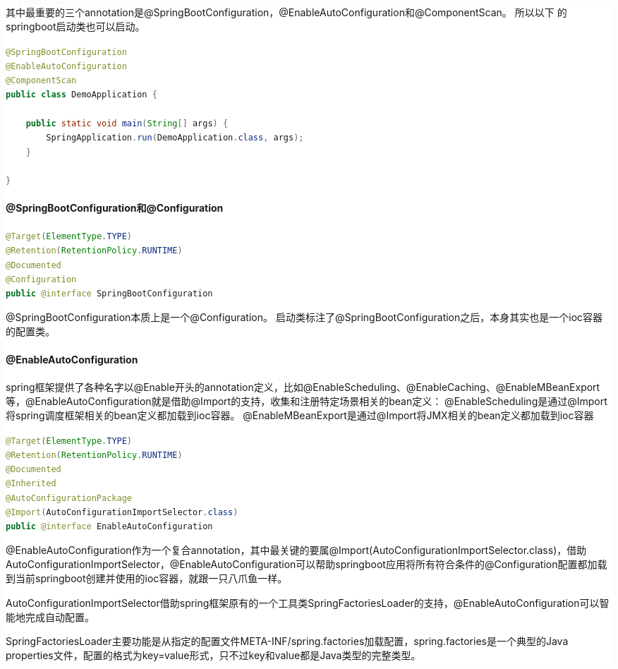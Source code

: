 

其中最重要的三个annotation是@SpringBootConfiguration，@EnableAutoConfiguration和@ComponentScan。
所以以下 的springboot启动类也可以启动。

```java
@SpringBootConfiguration
@EnableAutoConfiguration
@ComponentScan
public class DemoApplication {

    public static void main(String[] args) {
        SpringApplication.run(DemoApplication.class, args);
    }

}
```

#### @SpringBootConfiguration和@Configuration

```java
@Target(ElementType.TYPE)
@Retention(RetentionPolicy.RUNTIME)
@Documented
@Configuration
public @interface SpringBootConfiguration 
```


@SpringBootConfiguration本质上是一个@Configuration。
启动类标注了@SpringBootConfiguration之后，本身其实也是一个ioc容器的配置类。

#### @EnableAutoConfiguration

spring框架提供了各种名字以@Enable开头的annotation定义，比如@EnableScheduling、@EnableCaching、@EnableMBeanExport等，@EnableAutoConfiguration就是借助@Import的支持，收集和注册特定场景相关的bean定义：
@EnableScheduling是通过@Import将spring调度框架相关的bean定义都加载到ioc容器。
@EnableMBeanExport是通过@Import将JMX相关的bean定义都加载到ioc容器

```java
@Target(ElementType.TYPE)
@Retention(RetentionPolicy.RUNTIME)
@Documented
@Inherited
@AutoConfigurationPackage
@Import(AutoConfigurationImportSelector.class)
public @interface EnableAutoConfiguration 
```


@EnableAutoConfiguration作为一个复合annotation，其中最关键的要属@Import(AutoConfigurationImportSelector.class)，借助AutoConfigurationImportSelector，@EnableAutoConfiguration可以帮助springboot应用将所有符合条件的@Configuration配置都加载到当前springboot创建并使用的ioc容器，就跟一只八爪鱼一样。

AutoConfigurationImportSelector借助spring框架原有的一个工具类SpringFactoriesLoader的支持，@EnableAutoConfiguration可以智能地完成自动配置。

SpringFactoriesLoader主要功能是从指定的配置文件META-INF/spring.factories加载配置，spring.factories是一个典型的Java properties文件，配置的格式为key=value形式，只不过key和value都是Java类型的完整类型。
